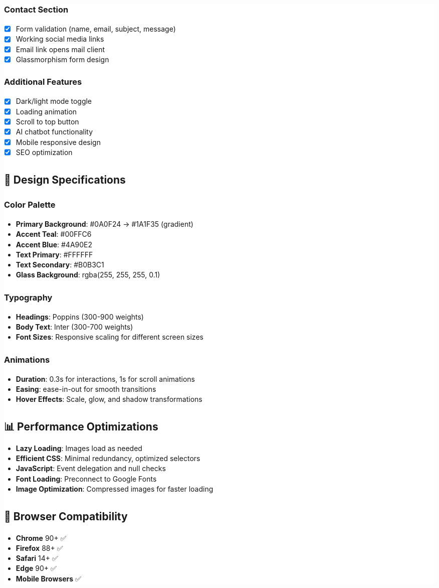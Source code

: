 ### Contact Section
- [x] Form validation (name, email, subject, message)
- [x] Working social media links
- [x] Email link opens mail client
- [x] Glassmorphism form design

### Additional Features
- [x] Dark/light mode toggle
- [x] Loading animation
- [x] Scroll to top button
- [x] AI chatbot functionality
- [x] Mobile responsive design
- [x] SEO optimization

## 🎨 Design Specifications

### Color Palette
- **Primary Background**: #0A0F24 → #1A1F35 (gradient)
- **Accent Teal**: #00FFC6
- **Accent Blue**: #4A90E2
- **Text Primary**: #FFFFFF
- **Text Secondary**: #B0B3C1
- **Glass Background**: rgba(255, 255, 255, 0.1)

### Typography
- **Headings**: Poppins (300-900 weights)
- **Body Text**: Inter (300-700 weights)
- **Font Sizes**: Responsive scaling for different screen sizes

### Animations
- **Duration**: 0.3s for interactions, 1s for scroll animations
- **Easing**: ease-in-out for smooth transitions
- **Hover Effects**: Scale, glow, and shadow transformations

## 📊 Performance Optimizations

- **Lazy Loading**: Images load as needed
- **Efficient CSS**: Minimal redundancy, optimized selectors
- **JavaScript**: Event delegation and null checks
- **Font Loading**: Preconnect to Google Fonts
- **Image Optimization**: Compressed images for faster loading

## 🔧 Browser Compatibility

- **Chrome** 90+ ✅
- **Firefox** 88+ ✅
- **Safari** 14+ ✅
- **Edge** 90+ ✅
- **Mobile Browsers** ✅
